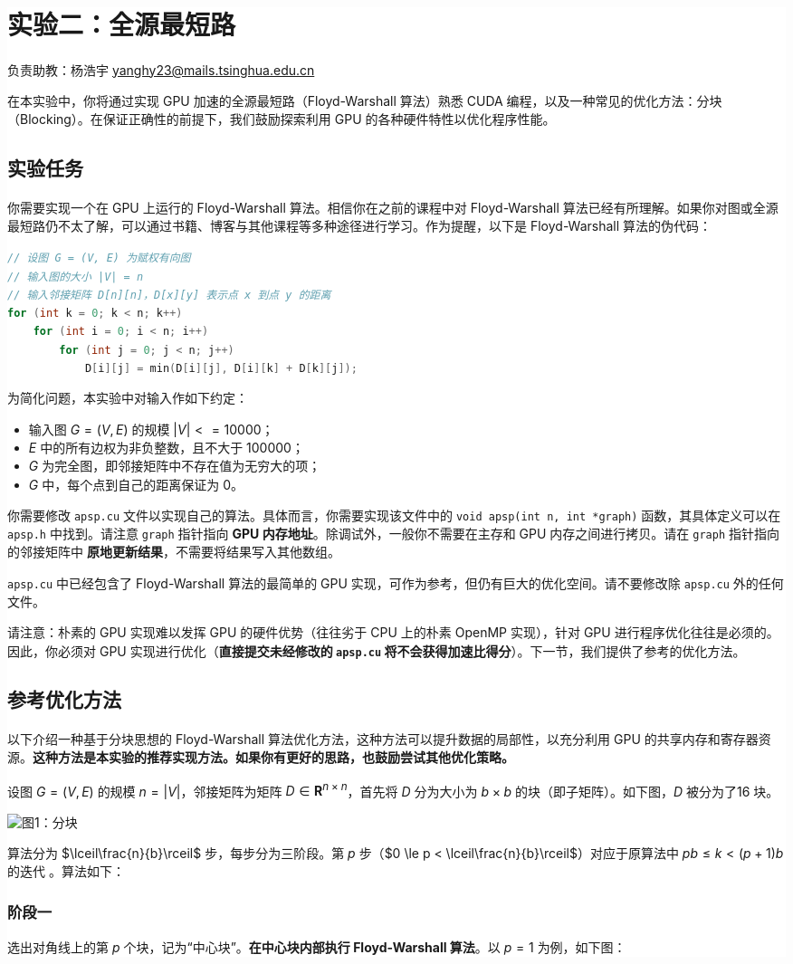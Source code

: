 # 实验二：全源最短路

负责助教：杨浩宇 yanghy23@mails.tsinghua.edu.cn

在本实验中，你将通过实现 GPU 加速的全源最短路（Floyd-Warshall 算法）熟悉 CUDA 编程，以及一种常见的优化方法：分块（Blocking）。在保证正确性的前提下，我们鼓励探索利用 GPU 的各种硬件特性以优化程序性能。

## 实验任务

你需要实现一个在 GPU 上运行的 Floyd-Warshall 算法。相信你在之前的课程中对 Floyd-Warshall 算法已经有所理解。如果你对图或全源最短路仍不太了解，可以通过书籍、博客与其他课程等多种途径进行学习。作为提醒，以下是 Floyd-Warshall 算法的伪代码：

```c++
// 设图 G = (V, E) 为赋权有向图
// 输入图的大小 |V| = n
// 输入邻接矩阵 D[n][n]，D[x][y] 表示点 x 到点 y 的距离
for (int k = 0; k < n; k++)
    for (int i = 0; i < n; i++)
        for (int j = 0; j < n; j++)
            D[i][j] = min(D[i][j], D[i][k] + D[k][j]);
```

为简化问题，本实验中对输入作如下约定：

- 输入图 $G = (V, E)$ 的规模 $|V| <= 10000$；
- $E$ 中的所有边权为非负整数，且不大于 $100000$；
- $G$ 为完全图，即邻接矩阵中不存在值为无穷大的项；
- $G$ 中，每个点到自己的距离保证为 $0$。

你需要修改 `apsp.cu` 文件以实现自己的算法。具体而言，你需要实现该文件中的 `void apsp(int n, int *graph)`  函数，其具体定义可以在 `apsp.h` 中找到。请注意 `graph` 指针指向 **GPU 内存地址**。除调试外，一般你不需要在主存和 GPU 内存之间进行拷贝。请在 `graph` 指针指向的邻接矩阵中 **原地更新结果**，不需要将结果写入其他数组。

`apsp.cu` 中已经包含了 Floyd-Warshall 算法的最简单的 GPU 实现，可作为参考，但仍有巨大的优化空间。请不要修改除 `apsp.cu` 外的任何文件。

请注意：朴素的 GPU 实现难以发挥 GPU 的硬件优势（往往劣于 CPU 上的朴素 OpenMP 实现），针对 GPU 进行程序优化往往是必须的。因此，你必须对 GPU 实现进行优化（**直接提交未经修改的 `apsp.cu` 将不会获得加速比得分**）。下一节，我们提供了参考的优化方法。

## 参考优化方法

以下介绍一种基于分块思想的 Floyd-Warshall 算法优化方法，这种方法可以提升数据的局部性，以充分利用 GPU 的共享内存和寄存器资源。**这种方法是本实验的推荐实现方法。如果你有更好的思路，也鼓励尝试其他优化策略。**

设图 $G=(V,E)$ 的规模 $n = |V|$，邻接矩阵为矩阵 $D \in \mathbf{R}^{n \times n}$，首先将 $D$ 分为大小为 $b \times b$ 的块（即子矩阵）。如下图，$D$ 被分为了$16$ 块。

![图1：分块](fig/pa2/blocking.png)

算法分为 $\lceil\frac{n}{b}\rceil$ 步，每步分为三阶段。第 $p$ 步（$0 \le p < \lceil\frac{n}{b}\rceil$）对应于原算法中 $pb \le k < (p+1)b$ 的迭代 。算法如下：

### 阶段一

选出对角线上的第 $p$ 个块，记为“中心块”。**在中心块内部执行 Floyd-Warshall 算法**。以 $p=1$ 为例，如下图：
